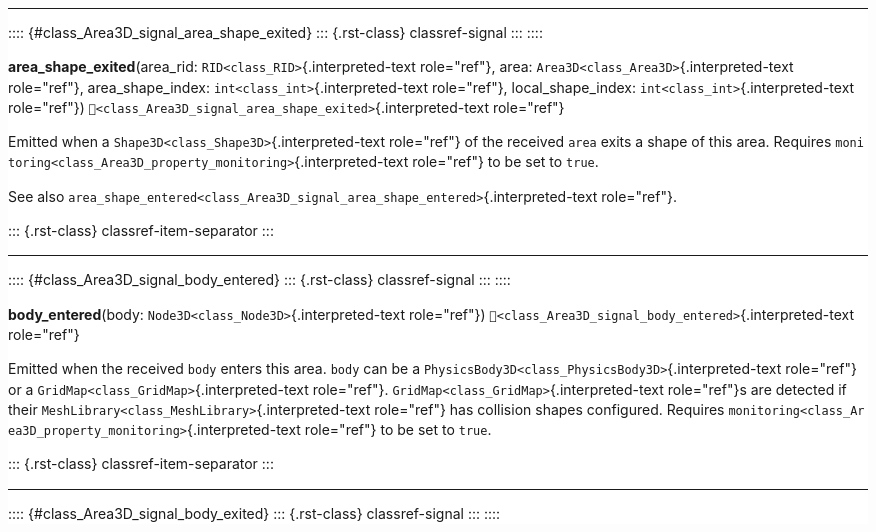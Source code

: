 ------------------------------------------------------------------------

:::: {#class_Area3D_signal_area_shape_exited}
::: {.rst-class}
classref-signal
:::
::::

**area_shape_exited**(area_rid: `RID<class_RID>`{.interpreted-text
role="ref"}, area: `Area3D<class_Area3D>`{.interpreted-text role="ref"},
area_shape_index: `int<class_int>`{.interpreted-text role="ref"},
local_shape_index: `int<class_int>`{.interpreted-text role="ref"})
`🔗<class_Area3D_signal_area_shape_exited>`{.interpreted-text
role="ref"}

Emitted when a `Shape3D<class_Shape3D>`{.interpreted-text role="ref"} of
the received `area` exits a shape of this area. Requires
`monitoring<class_Area3D_property_monitoring>`{.interpreted-text
role="ref"} to be set to `true`.

See also
`area_shape_entered<class_Area3D_signal_area_shape_entered>`{.interpreted-text
role="ref"}.

::: {.rst-class}
classref-item-separator
:::

------------------------------------------------------------------------

:::: {#class_Area3D_signal_body_entered}
::: {.rst-class}
classref-signal
:::
::::

**body_entered**(body: `Node3D<class_Node3D>`{.interpreted-text
role="ref"}) `🔗<class_Area3D_signal_body_entered>`{.interpreted-text
role="ref"}

Emitted when the received `body` enters this area. `body` can be a
`PhysicsBody3D<class_PhysicsBody3D>`{.interpreted-text role="ref"} or a
`GridMap<class_GridMap>`{.interpreted-text role="ref"}.
`GridMap<class_GridMap>`{.interpreted-text role="ref"}s are detected if
their `MeshLibrary<class_MeshLibrary>`{.interpreted-text role="ref"} has
collision shapes configured. Requires
`monitoring<class_Area3D_property_monitoring>`{.interpreted-text
role="ref"} to be set to `true`.

::: {.rst-class}
classref-item-separator
:::

------------------------------------------------------------------------

:::: {#class_Area3D_signal_body_exited}
::: {.rst-class}
classref-signal
:::
::::
